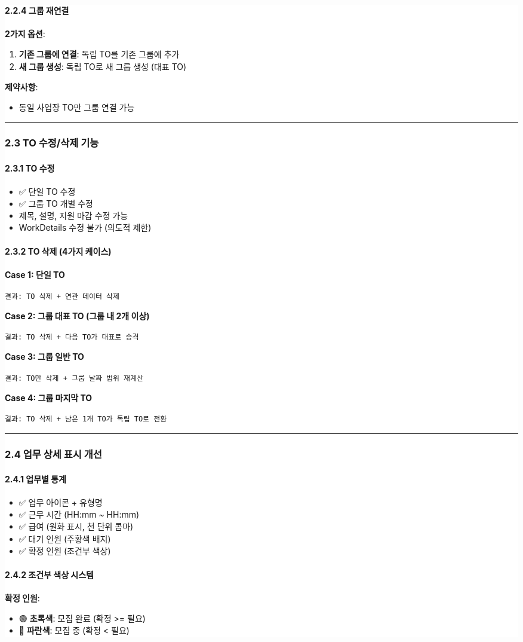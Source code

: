#### 2.2.4 그룹 재연결
**2가지 옵션**:
1. **기존 그룹에 연결**: 독립 TO를 기존 그룹에 추가
2. **새 그룹 생성**: 독립 TO로 새 그룹 생성 (대표 TO)

**제약사항**:
- 동일 사업장 TO만 그룹 연결 가능

---

### 2.3 TO 수정/삭제 기능

#### 2.3.1 TO 수정
- ✅ 단일 TO 수정
- ✅ 그룹 TO 개별 수정
- 제목, 설명, 지원 마감 수정 가능
- WorkDetails 수정 불가 (의도적 제한)

#### 2.3.2 TO 삭제 (4가지 케이스)

**Case 1: 단일 TO**
```
결과: TO 삭제 + 연관 데이터 삭제
```

**Case 2: 그룹 대표 TO (그룹 내 2개 이상)**
```
결과: TO 삭제 + 다음 TO가 대표로 승격
```

**Case 3: 그룹 일반 TO**
```
결과: TO만 삭제 + 그룹 날짜 범위 재계산
```

**Case 4: 그룹 마지막 TO**
```
결과: TO 삭제 + 남은 1개 TO가 독립 TO로 전환
```

---

### 2.4 업무 상세 표시 개선

#### 2.4.1 업무별 통계
- ✅ 업무 아이콘 + 유형명
- ✅ 근무 시간 (HH:mm ~ HH:mm)
- ✅ 급여 (원화 표시, 천 단위 콤마)
- ✅ 대기 인원 (주황색 배지)
- ✅ 확정 인원 (조건부 색상)

#### 2.4.2 조건부 색상 시스템
**확정 인원**:
- 🟢 **초록색**: 모집 완료 (확정 >= 필요)
- 🔵 **파란색**: 모집 중 (확정 < 필요)
